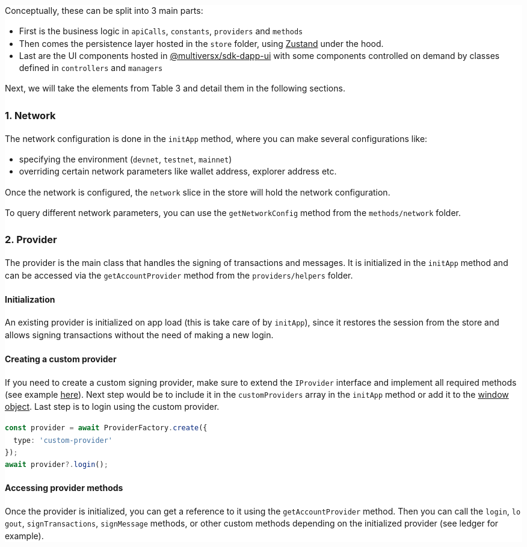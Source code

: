 Conceptually, these can be split into 3 main parts:

- First is the business logic in `apiCalls`, `constants`, `providers` and `methods`
- Then comes the persistence layer hosted in the `store` folder, using [Zustand](https://zustand.docs.pmnd.rs/) under the hood.
- Last are the UI components hosted in [@multiversx/sdk-dapp-ui](https://github.com/multiversx/mx-sdk-dapp-ui) with some components controlled on demand by classes defined in `controllers` and `managers`

Next, we will take the elements from Table 3 and detail them in the following sections.

### 1. Network

The network configuration is done in the `initApp` method, where you can make several configurations like:

- specifying the environment (`devnet`, `testnet`, `mainnet`)
- overriding certain network parameters like wallet address, explorer address etc.

Once the network is configured, the `network` slice in the store will hold the network configuration.

To query different network parameters, you can use the `getNetworkConfig` method from the `methods/network` folder.

### 2. Provider

The provider is the main class that handles the signing of transactions and messages. It is initialized in the `initApp` method and can be accessed via the `getAccountProvider` method from the `providers/helpers` folder.

#### Initialization

An existing provider is initialized on app load (this is take care of by `initApp`), since it restores the session from the store and allows signing transactions without the need of making a new login.

#### Creating a custom provider

If you need to create a custom signing provider, make sure to extend the `IProvider` interface and implement all required methods (see example [here](https://github.com/multiversx/mx-template-dapp/tree/main/src/provider)). Next step would be to include it in the `customProviders` array in the `initApp` method or add it to the [window object](https://github.com/multiversx/mx-template-dapp/tree/main/src/initConfig). Last step is to login using the custom provider.

```typescript
const provider = await ProviderFactory.create({
  type: 'custom-provider'
});
await provider?.login();
```

#### Accessing provider methods

Once the provider is initialized, you can get a reference to it using the `getAccountProvider` method. Then you can call the `login`, `logout`, `signTransactions`, `signMessage` methods, or other custom methods depending on the initialized provider (see ledger for example).

